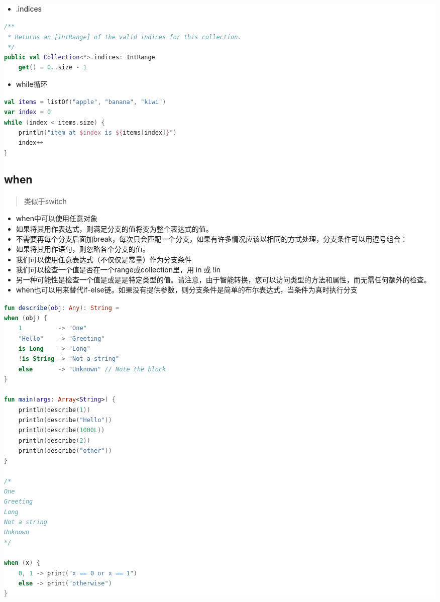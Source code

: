 * .indices

```kotlin
/**
 * Returns an [IntRange] of the valid indices for this collection.
 */
public val Collection<*>.indices: IntRange
    get() = 0..size - 1
```

* while循环

```kotlin
val items = listOf("apple", "banana", "kiwi")
var index = 0
while (index < items.size) {
    println("item at $index is ${items[index]}")
    index++
}
```


## when

> 类似于switch

* when中可以使用任意对象
* 如果将其用作表达式，则满足分支的值将变为整个表达式的值。
* 不需要再每个分支后面加break，每次只会匹配一个分支，如果有许多情况应该以相同的方式处理，分支条件可以用逗号组合：
* 如果将其用作语句，则忽略各个分支的值。 
* 我们可以使用任意表达式（不仅仅是常量）作为分支条件
* 我们可以检查一个值是否在一个range或collection里，用 in 或 !in 
* 另一种可能性是检查一个值是或是是特定类型的值。请注意，由于智能转换，您可以访问类型的方法和属性，而无需任何额外的检查。
* when也可以用来替代if-else链。如果没有提供参数，则分支条件是简单的布尔表达式，当条件为真时执行分支


```kotlin
fun describe(obj: Any): String =
when (obj) {
    1          -> "One"
    "Hello"    -> "Greeting"
    is Long    -> "Long"
    !is String -> "Not a string"
    else       -> "Unknown" // Note the block
}

fun main(args: Array<String>) {
    println(describe(1))
    println(describe("Hello"))
    println(describe(1000L))
    println(describe(2))
    println(describe("other"))
}

/*
One
Greeting
Long
Not a string
Unknown
*/

when (x) {
    0, 1 -> print("x == 0 or x == 1")
    else -> print("otherwise")
}

```